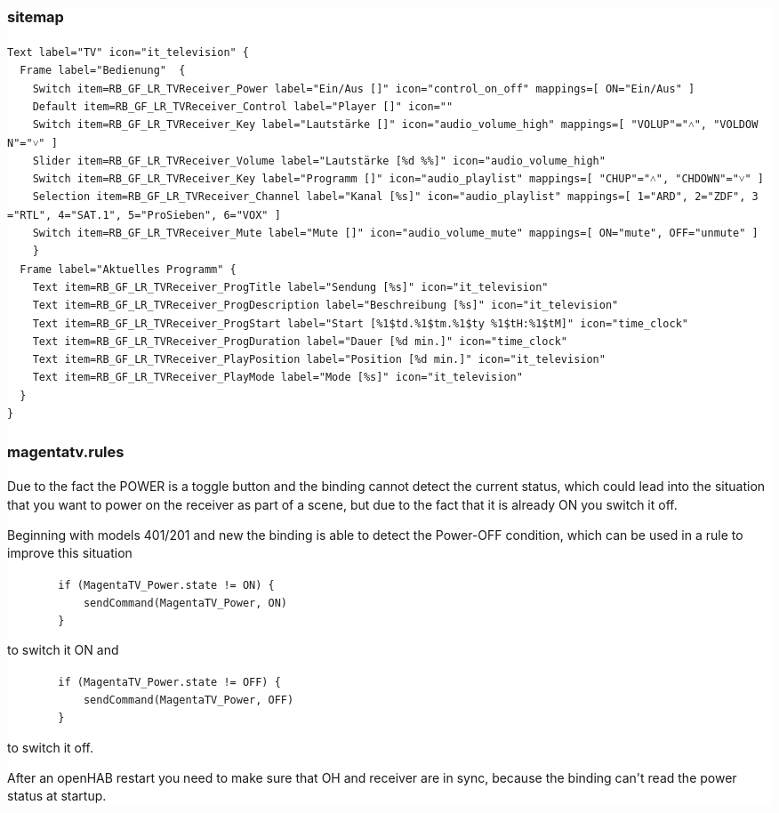 ```
```

### sitemap

```
Text label="TV" icon="it_television" {
  Frame label="Bedienung"  {
    Switch item=RB_GF_LR_TVReceiver_Power label="Ein/Aus []" icon="control_on_off" mappings=[ ON="Ein/Aus" ]
    Default item=RB_GF_LR_TVReceiver_Control label="Player []" icon=""
    Switch item=RB_GF_LR_TVReceiver_Key label="Lautstärke []" icon="audio_volume_high" mappings=[ "VOLUP"="˄", "VOLDOWN"="˅" ]
    Slider item=RB_GF_LR_TVReceiver_Volume label="Lautstärke [%d %%]" icon="audio_volume_high"
    Switch item=RB_GF_LR_TVReceiver_Key label="Programm []" icon="audio_playlist" mappings=[ "CHUP"="˄", "CHDOWN"="˅" ]
    Selection item=RB_GF_LR_TVReceiver_Channel label="Kanal [%s]" icon="audio_playlist" mappings=[ 1="ARD", 2="ZDF", 3="RTL", 4="SAT.1", 5="ProSieben", 6="VOX" ]
    Switch item=RB_GF_LR_TVReceiver_Mute label="Mute []" icon="audio_volume_mute" mappings=[ ON="mute", OFF="unmute" ]
    }
  Frame label="Aktuelles Programm" {
    Text item=RB_GF_LR_TVReceiver_ProgTitle label="Sendung [%s]" icon="it_television"
    Text item=RB_GF_LR_TVReceiver_ProgDescription label="Beschreibung [%s]" icon="it_television"
    Text item=RB_GF_LR_TVReceiver_ProgStart label="Start [%1$td.%1$tm.%1$ty %1$tH:%1$tM]" icon="time_clock"
    Text item=RB_GF_LR_TVReceiver_ProgDuration label="Dauer [%d min.]" icon="time_clock"
    Text item=RB_GF_LR_TVReceiver_PlayPosition label="Position [%d min.]" icon="it_television"
    Text item=RB_GF_LR_TVReceiver_PlayMode label="Mode [%s]" icon="it_television"
  }
}

```

### magentatv.rules

Due to the fact the POWER is a toggle button and the binding cannot detect the current status, which could lead into the situation that you want to power on the receiver as part of a scene, but due to the fact that it is already ON you switch it off.

Beginning with models 401/201 and new the binding is able to detect the Power-OFF condition, which can be used in a rule to improve this situation

```
        if (MagentaTV_Power.state != ON) {
            sendCommand(MagentaTV_Power, ON)
        }
```

to switch it ON and 

```
        if (MagentaTV_Power.state != OFF) {
            sendCommand(MagentaTV_Power, OFF)
        }
```

to switch it off.

After an openHAB restart you need to make sure that OH and receiver are in sync, because the binding can't read the power status at startup.
